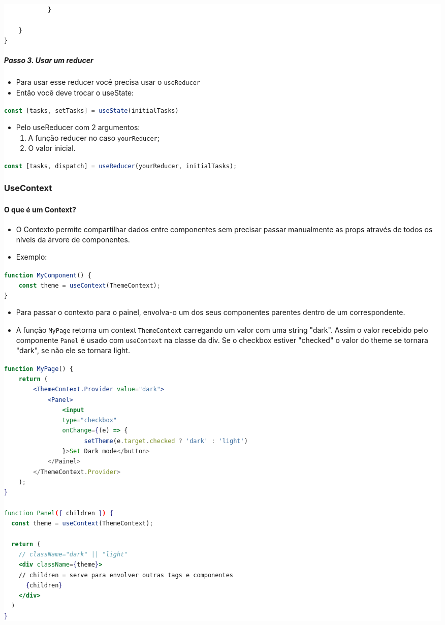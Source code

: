 ```jsx
			}  
	
	}
}
```

##### Passo 3. Usar um reducer

- Para usar esse reducer você precisa usar o ``useReducer``
- Então você deve trocar o useState:
```jsx
const [tasks, setTasks] = useState(initialTasks)
```
- Pelo useReducer com 2 argumentos:
	1. A função reducer no caso ``yourReducer``;
	2. O valor inicial.
```jsx
const [tasks, dispatch] = useReducer(yourReducer, initialTasks);
```

### UseContext

#### O que é um Context?

- O Contexto permite compartilhar dados entre componentes sem precisar passar manualmente as props através de todos os níveis da árvore de componentes.

- Exemplo:
```jsx
function MyComponent() {  
	const theme = useContext(ThemeContext);
}
```
- Para passar o contexto para o painel, envolva-o um dos seus componentes parentes dentro de um correspondente. 

- A função ``MyPage`` retorna um context ``ThemeContext`` carregando um valor com uma string "dark". Assim o valor recebido pelo componente ``Panel`` é usado com ``useContext`` na classe da div. Se o checkbox estiver "checked" o valor do theme se tornara "dark", se não ele se tornara light.

```jsx
function MyPage() {  
	return (
		<ThemeContext.Provider value="dark">  
			<Panel>
				<input 
				type="checkbox" 
				onChange={(e) => {
		              setTheme(e.target.checked ? 'dark' : 'light')
		        }>Set Dark mode</button>
			</Painel>  
		</ThemeContext.Provider>  
	);  
}

function Panel({ children }) {
  const theme = useContext(ThemeContext);

  return (
	// className="dark" || "light"
    <div className={theme}>
    // children = serve para envolver outras tags e componentes
      {children}
    </div>
  )
}

```